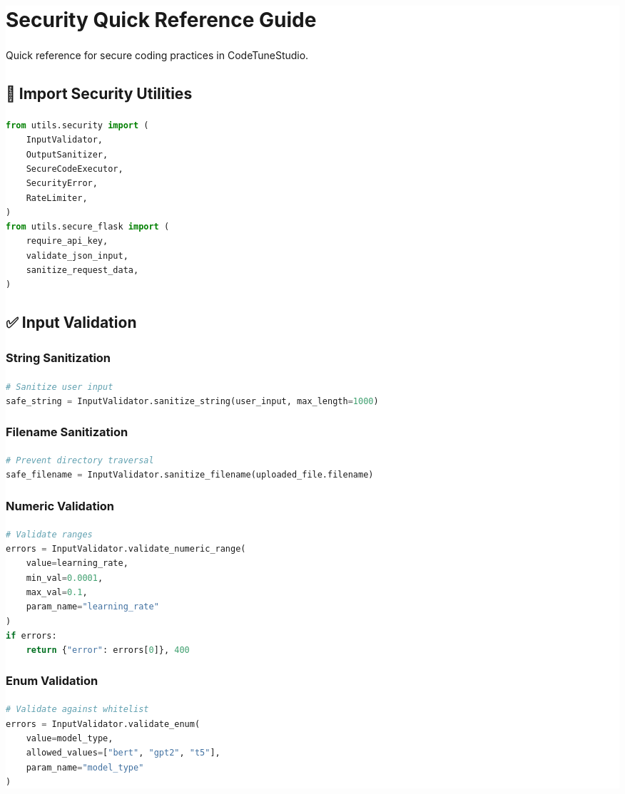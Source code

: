 # Security Quick Reference Guide

Quick reference for secure coding practices in CodeTuneStudio.

## 🔐 Import Security Utilities

```python
from utils.security import (
    InputValidator,
    OutputSanitizer,
    SecureCodeExecutor,
    SecurityError,
    RateLimiter,
)
from utils.secure_flask import (
    require_api_key,
    validate_json_input,
    sanitize_request_data,
)
```

## ✅ Input Validation

### String Sanitization
```python
# Sanitize user input
safe_string = InputValidator.sanitize_string(user_input, max_length=1000)
```

### Filename Sanitization
```python
# Prevent directory traversal
safe_filename = InputValidator.sanitize_filename(uploaded_file.filename)
```

### Numeric Validation
```python
# Validate ranges
errors = InputValidator.validate_numeric_range(
    value=learning_rate,
    min_val=0.0001,
    max_val=0.1,
    param_name="learning_rate"
)
if errors:
    return {"error": errors[0]}, 400
```

### Enum Validation
```python
# Validate against whitelist
errors = InputValidator.validate_enum(
    value=model_type,
    allowed_values=["bert", "gpt2", "t5"],
    param_name="model_type"
)
```
